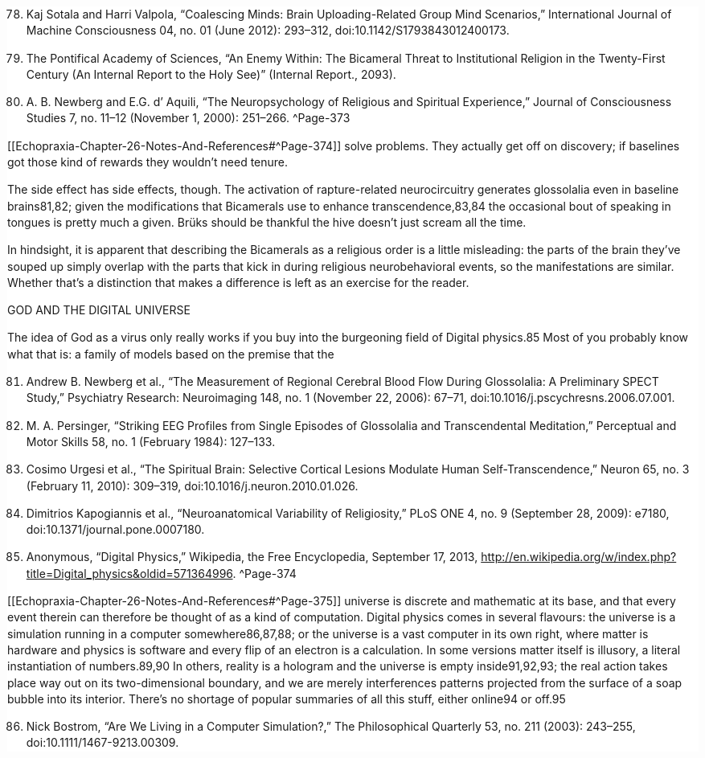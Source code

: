 78. Kaj Sotala and Harri Valpola, “Coalescing Minds: Brain Uploading-Related Group Mind Scenarios,” International Journal of Machine Consciousness 04, no. 01 (June 2012): 293–312, doi:10.1142/S1793843012400173.

79. The Pontifical Academy of Sciences, “An Enemy Within: The Bicameral Threat to Institutional Religion in the Twenty-First Century (An Internal Report to the Holy See)” (Internal Report., 2093).

80. A. B. Newberg and E.G. d’ Aquili, “The Neuropsychology of Religious and Spiritual Experience,” Journal of Consciousness Studies 7, no. 11–12 (November 1, 2000): 251–266. ^Page-373

[[Echopraxia-Chapter-26-Notes-And-References#^Page-374]]
solve problems. They actually get off on discovery; if baselines got those kind of rewards they wouldn’t need tenure.

The side effect has side effects, though. The activation of rapture-related neurocircuitry generates glossolalia even in baseline brains81,82; given the modifications that Bicamerals use to enhance transcendence,83,84 the occasional bout of speaking in tongues is pretty much a given. Brüks should be thankful the hive doesn’t just scream all the time.

In hindsight, it is apparent that describing the Bicamerals as a religious order is a little misleading: the parts of the brain they’ve souped up simply overlap with the parts that kick in during religious neurobehavioral events, so the manifestations are similar. Whether that’s a distinction that makes a difference is left as an exercise for the reader.

GOD AND THE DIGITAL UNIVERSE

The idea of God as a virus only really works if you buy into the burgeoning field of Digital physics.85 Most of you probably know what that is: a family of models based on the premise that the 

81. Andrew B. Newberg et al., “The Measurement of Regional Cerebral Blood Flow During Glossolalia: A Preliminary SPECT Study,” Psychiatry Research: Neuroimaging 148, no. 1 (November 22, 2006): 67–71, doi:10.1016/j.pscychresns.2006.07.001.

82. M. A. Persinger, “Striking EEG Profiles from Single Episodes of Glossolalia and Transcendental Meditation,” Perceptual and Motor Skills 58, no. 1 (February 1984): 127–133.

83. Cosimo Urgesi et al., “The Spiritual Brain: Selective Cortical Lesions Modulate Human Self-Transcendence,” Neuron 65, no. 3 (February 11, 2010): 309–319, doi:10.1016/j.neuron.2010.01.026.

84. Dimitrios Kapogiannis et al., “Neuroanatomical Variability of Religiosity,” PLoS ONE 4, no. 9 (September 28, 2009): e7180, doi:10.1371/journal.pone.0007180.

85. Anonymous, “Digital Physics,” Wikipedia, the Free Encyclopedia, September 17, 2013, http://en.wikipedia.org/w/index.php?title=Digital_physics&oldid=571364996. ^Page-374

[[Echopraxia-Chapter-26-Notes-And-References#^Page-375]]
universe is discrete and mathematic at its base, and that every event therein can therefore be thought of as a kind of computation. Digital physics comes in several flavours: the universe is a simulation running in a computer somewhere86,87,88; or the universe is a vast computer in its own right, where matter is hardware and physics is software and every flip of an electron is a calculation. In some versions matter itself is illusory, a literal instantiation of numbers.89,90 In others, reality is a hologram and the universe is empty inside91,92,93; the real action takes place way out on its two-dimensional boundary, and we are merely interferences patterns projected from the surface of a soap bubble into its interior. There’s no shortage of popular summaries of all this stuff, either online94 or off.95 

86. Nick Bostrom, “Are We Living in a Computer Simulation?,” The Philosophical Quarterly 53, no. 211 (2003): 243–255, doi:10.1111/1467-9213.00309.
